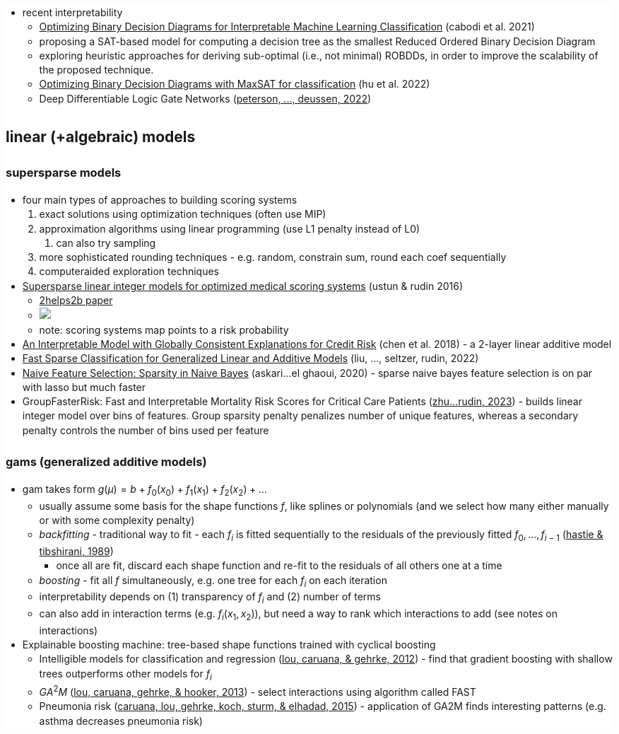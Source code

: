 - recent interpretability
  - [Optimizing Binary Decision Diagrams for Interpretable Machine Learning Classification](https://ieeexplore.ieee.org/abstract/document/9474083) (cabodi et al. 2021)
  - proposing a SAT-based model for computing a decision tree as the smallest Reduced Ordered Binary Decision Diagram
  - exploring heuristic approaches for deriving sub-optimal (i.e., not minimal) ROBDDs, in order to improve the scalability of the proposed technique.
  - [Optimizing Binary Decision Diagrams with MaxSAT for classification](https://arxiv.org/abs/2203.11386) (hu et al. 2022)
  - Deep Differentiable Logic Gate Networks ([peterson, ..., deussen, 2022](https://arxiv.org/pdf/2210.08277.pdf))


## linear (+algebraic) models

### supersparse models

- four main types of approaches to building scoring systems
  1. exact solutions using optimization techniques (often use MIP)
  2. approximation algorithms using linear programming (use L1 penalty instead of L0)
     1. can also try sampling
  3. more sophisticated rounding techniques - e.g. random, constrain sum, round each coef sequentially
  4. computeraided exploration techniques
- [Supersparse linear integer models for optimized medical scoring systems](https://link.springer.com/content/pdf/10.1007/s10994-015-5528-6.pdf) (ustun & rudin 2016)
  - [2helps2b paper](https://www.ncbi.nlm.nih.gov/pubmed/29052706)
  - ![](../assets/2helps2b.png)
  - note: scoring systems map points to a risk probability
- [An Interpretable Model with Globally Consistent Explanations for Credit Risk](https://arxiv.org/abs/1811.12615) (chen et al. 2018) - a 2-layer linear additive model
- [Fast Sparse Classification for Generalized Linear and Additive Models](https://arxiv.org/abs/2202.11389) (liu, ..., seltzer, rudin, 2022)
- [Naive Feature Selection: Sparsity in Naive Bayes](http://proceedings.mlr.press/v108/askari20a.html) (askari...el ghaoui, 2020) - sparse naive bayes feature selection is on par with lasso but much faster
- GroupFasterRisk: Fast and Interpretable Mortality Risk Scores for Critical Care Patients ([zhu...rudin, 2023](https://arxiv.org/pdf/2311.13015.pdf)) - builds linear integer model over bins of features. Group sparsity penalty penalizes number of unique features, whereas a secondary penalty controls the number of bins used per feature

### gams (generalized additive models)

- gam takes form $g(\mu) = b + f_0(x_0) + f_1(x_1) + f_2(x_2) + ...$
  - usually assume some basis for the shape functions $f$, like splines or polynomials (and we select how many either manually or with some complexity penalty)
  - *backfitting* - traditional way to fit - each $f_i$ is fitted sequentially to the residuals of the previously fitted $f_0,...,f_{i-1}$ ([hastie & tibshirani, 1989](https://www.jstor.org/stable/2241560?seq=1#metadata_info_tab_contents))
    - once all are fit, discard each shape function and re-fit to the residuals of all others one at a time
  - *boosting* - fit all $f$ simultaneously, e.g. one tree for each $f_i$ on each iteration
  - interpretability depends on (1) transparency of $f_i$ and (2) number of terms
  - can also add in interaction terms (e.g. $f_i(x_1, x_2)$), but need a way to rank which interactions to add (see notes on interactions)
- Explainable boosting machine: tree-based shape functions trained with cyclical boosting
  - Intelligible models for classification and regression ([lou, caruana, & gehrke, 2012](https://dl.acm.org/doi/abs/10.1145/2339530.2339556)) - find that gradient boosting with shallow trees outperforms other models for $f_i$
  - $GA^2M$ ([lou, caruana, gehrke, & hooker, 2013](https://dl.acm.org/doi/abs/10.1145/2487575.2487579)) - select interactions using algorithm called FAST
  - Pneumonia risk ([caruana, lou, gehrke, koch, sturm, & elhadad, 2015](https://www.microsoft.com/en-us/research/wp-content/uploads/2017/06/KDD2015FinalDraftIntelligibleModels4HealthCare_igt143e-caruanaA.pdf)) - application of GA2M finds interesting patterns (e.g. asthma decreases pneumonia risk)